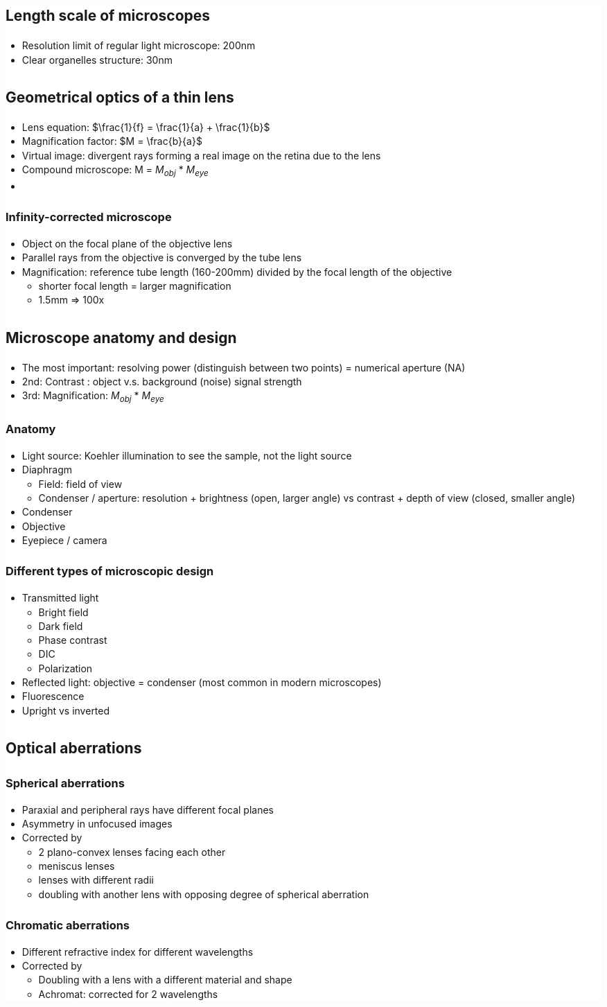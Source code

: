 ## Length scale of microscopes
* Resolution limit of regular light microscope: 200nm
* Clear organelles structure: 30nm

## Geometrical optics of a thin lens
* Lens equation: $\frac{1}{f} = \frac{1}{a} + \frac{1}{b}$
* Magnification factor: $M = \frac{b}{a}$
* Virtual image: divergent rays forming a real image on the retina due to the lens
* Compound microscope: M = $M_{obj}$ * $M_{eye}$
*
### Infinity-corrected microscope
* Object on the focal plane of the objective lens
* Parallel rays from the objective is converged by the tube lens
* Magnification: reference tube length (160-200mm) divided by the focal length of the objective
  * shorter focal length = larger magnification
  * 1.5mm => 100x

## Microscope anatomy and design

* The most important: resolving power (distinguish between two points) = numerical aperture (NA)
* 2nd: Contrast : object v.s. background (noise) signal strength
* 3rd: Magnification: $M_{obj}$ * $M_{eye}$

### Anatomy

* Light source: Koehler illumination to see the sample, not the light source
* Diaphragm
  * Field: field of view
  * Condenser / aperture: resolution + brightness (open, larger angle) vs contrast + depth of view (closed, smaller angle)
* Condenser
* Objective
* Eyepiece / camera

### Different types of microscopic design
* Transmitted light
  * Bright field
  * Dark field
  * Phase contrast
  * DIC
  * Polarization
* Reflected light: objective = condenser (most common in modern microscopes)
* Fluorescence
* Upright vs inverted

## Optical aberrations
### Spherical aberrations
* Paraxial and peripheral rays have different focal planes
* Asymmetry in unfocused images
* Corrected by
  * 2 plano-convex lenses facing each other
  * meniscus lenses
  * lenses with different radii
  * doubling with another lens with opposing degree of spherical aberration
### Chromatic aberrations
* Different refractive index for different wavelengths
* Corrected by
  * Doubling with a lens with a different material and shape
  * Achromat: corrected for 2 wavelengths